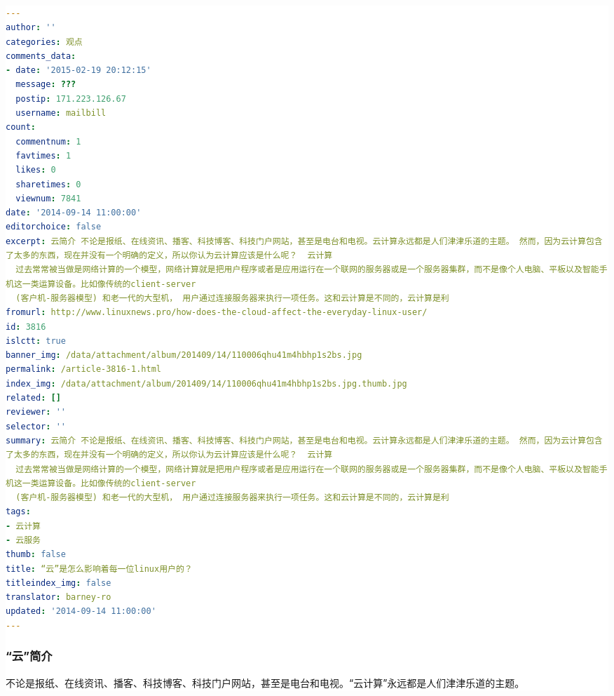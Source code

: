```yaml
---
author: ''
categories: 观点
comments_data:
- date: '2015-02-19 20:12:15'
  message: ???
  postip: 171.223.126.67
  username: mailbill
count:
  commentnum: 1
  favtimes: 1
  likes: 0
  sharetimes: 0
  viewnum: 7841
date: '2014-09-14 11:00:00'
editorchoice: false
excerpt: 云简介 不论是报纸、在线资讯、播客、科技博客、科技门户网站，甚至是电台和电视。云计算永远都是人们津津乐道的主题。 然而，因为云计算包含了太多的东西，现在并没有一个明确的定义，所以你认为云计算应该是什么呢？  云计算
  过去常常被当做是网络计算的一个模型，网络计算就是把用户程序或者是应用运行在一个联网的服务器或是一个服务器集群，而不是像个人电脑、平板以及智能手机这一类运算设备。比如像传统的client-server
  (客户机-服务器模型) 和老一代的大型机， 用户通过连接服务器来执行一项任务。这和云计算是不同的，云计算是利
fromurl: http://www.linuxnews.pro/how-does-the-cloud-affect-the-everyday-linux-user/
id: 3816
islctt: true
banner_img: /data/attachment/album/201409/14/110006qhu41m4hbhp1s2bs.jpg
permalink: /article-3816-1.html
index_img: /data/attachment/album/201409/14/110006qhu41m4hbhp1s2bs.jpg.thumb.jpg
related: []
reviewer: ''
selector: ''
summary: 云简介 不论是报纸、在线资讯、播客、科技博客、科技门户网站，甚至是电台和电视。云计算永远都是人们津津乐道的主题。 然而，因为云计算包含了太多的东西，现在并没有一个明确的定义，所以你认为云计算应该是什么呢？  云计算
  过去常常被当做是网络计算的一个模型，网络计算就是把用户程序或者是应用运行在一个联网的服务器或是一个服务器集群，而不是像个人电脑、平板以及智能手机这一类运算设备。比如像传统的client-server
  (客户机-服务器模型) 和老一代的大型机， 用户通过连接服务器来执行一项任务。这和云计算是不同的，云计算是利
tags:
- 云计算
- 云服务
thumb: false
title: “云”是怎么影响着每一位linux用户的？
titleindex_img: false
translator: barney-ro
updated: '2014-09-14 11:00:00'
---
```


### “云”简介


不论是报纸、在线资讯、播客、科技博客、科技门户网站，甚至是电台和电视。“云计算”永远都是人们津津乐道的主题。
